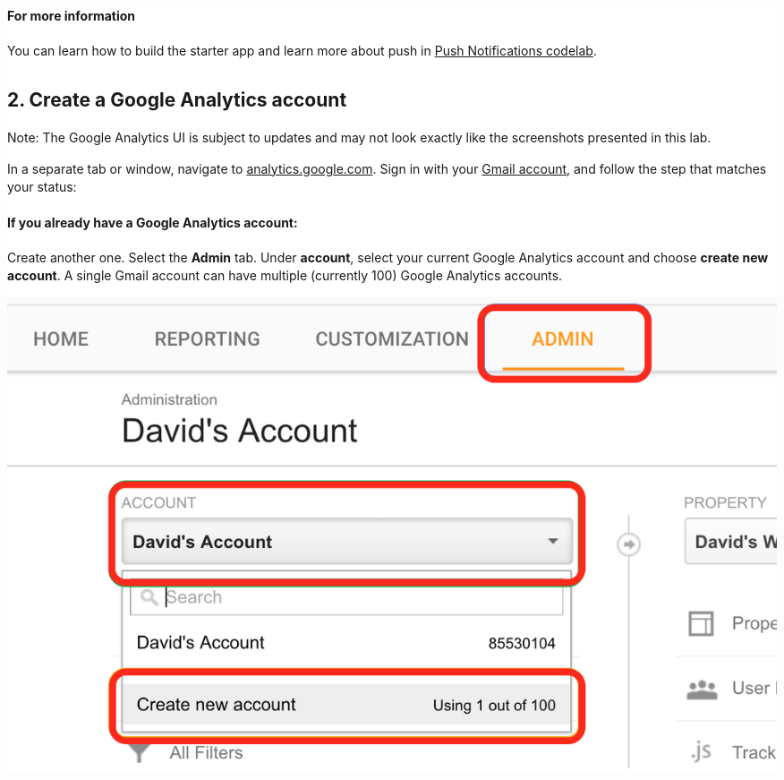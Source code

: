 

#### For more information

You can learn how to build the starter app and learn more about push in <a href="lab-integrating-web-push">Push Notifications codelab</a>.

<div id="2"></div>


## 2. Create a Google Analytics account






Note: The Google Analytics UI is subject to updates and may not look exactly like the screenshots presented in this lab.



In a separate tab or window, navigate to  [analytics.google.com](https://analytics.google.com/). Sign in with your  [Gmail account](https://accounts.google.com/signup), and follow the step that matches your status:

#### If you already have a Google Analytics account:

Create another one. Select the __Admin__ tab. Under __account__, select your current Google Analytics account and choose __create new account__. A single Gmail account can have multiple (currently 100) Google Analytics accounts. 

![Adding an account](img/67167bdc1b3d25ee.png)
